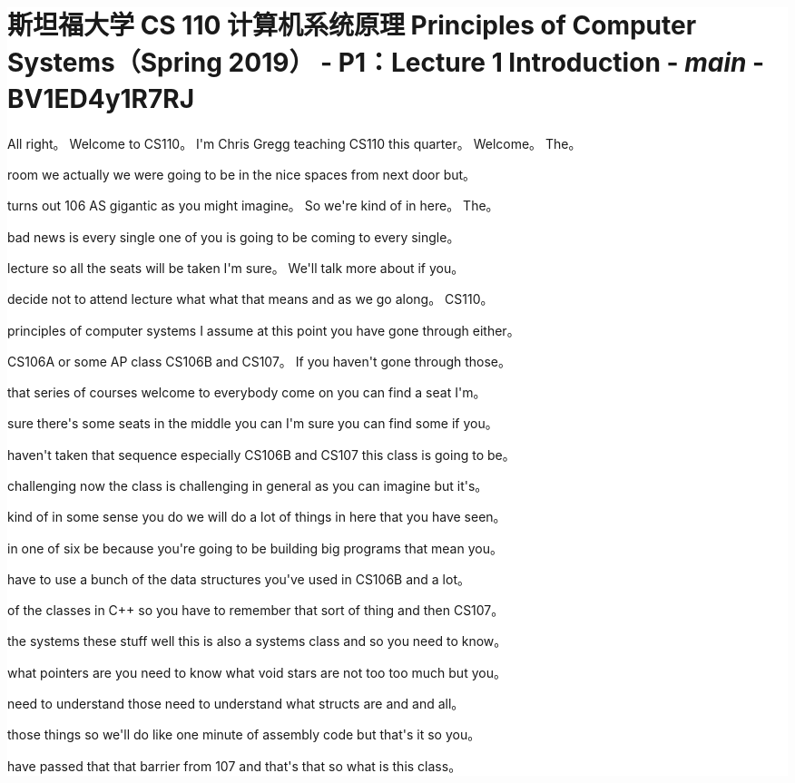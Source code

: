 # 斯坦福大学 CS 110 计算机系统原理 Principles of Computer Systems（Spring 2019） - P1：Lecture 1 Introduction - ___main___ - BV1ED4y1R7RJ

 All right。 Welcome to CS110。 I'm Chris Gregg teaching CS110 this quarter。 Welcome。 The。

 room we actually we were going to be in the nice spaces from next door but。

 turns out 106 AS gigantic as you might imagine。 So we're kind of in here。 The。

 bad news is every single one of you is going to be coming to every single。

 lecture so all the seats will be taken I'm sure。 We'll talk more about if you。

 decide not to attend lecture what what that means and as we go along。 CS110。

 principles of computer systems I assume at this point you have gone through either。

 CS106A or some AP class CS106B and CS107。 If you haven't gone through those。

 that series of courses welcome to everybody come on you can find a seat I'm。

 sure there's some seats in the middle you can I'm sure you can find some if you。

 haven't taken that sequence especially CS106B and CS107 this class is going to be。

 challenging now the class is challenging in general as you can imagine but it's。

 kind of in some sense you do we will do a lot of things in here that you have seen。

 in one of six be because you're going to be building big programs that mean you。

 have to use a bunch of the data structures you've used in CS106B and a lot。

 of the classes in C++ so you have to remember that sort of thing and then CS107。

 the systems these stuff well this is also a systems class and so you need to know。

 what pointers are you need to know what void stars are not too too much but you。

 need to understand those need to understand what structs are and and all。

 those things so we'll do like one minute of assembly code but that's it so you。

 have passed that that barrier from 107 and that's that so what is this class。


